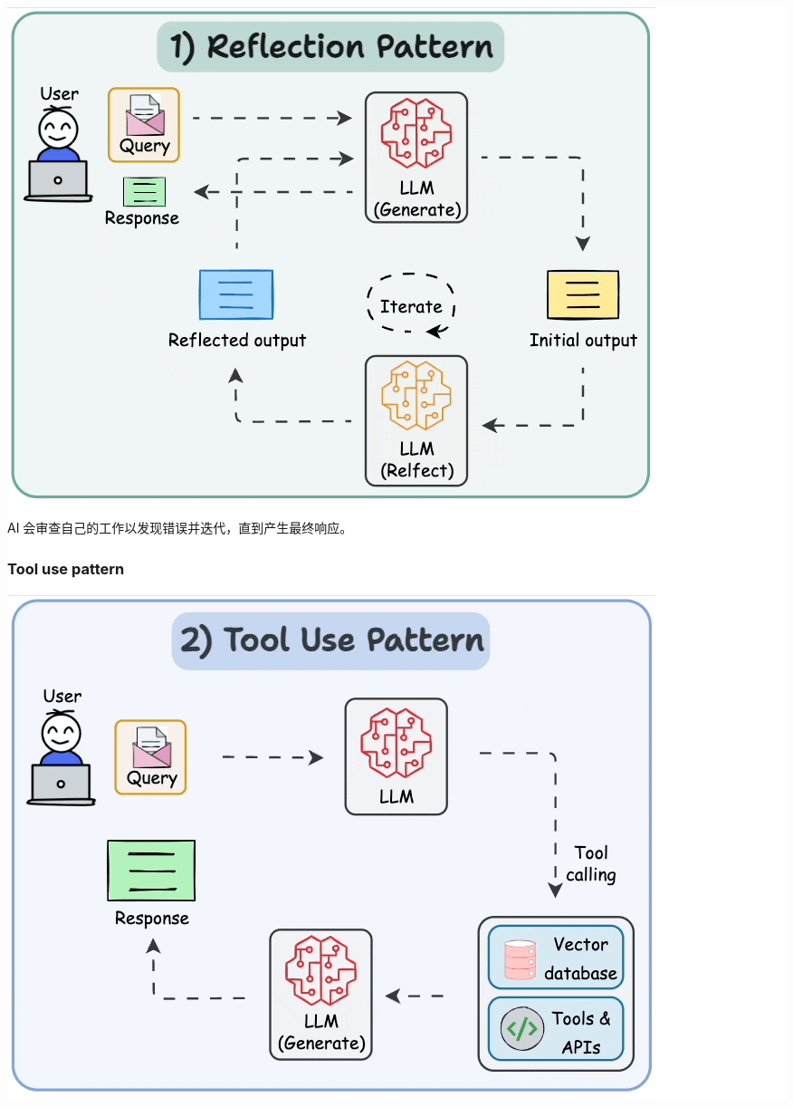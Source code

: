![](image/Reflection-pattern.gif)

AI 会审查自己的工作以发现错误并迭代，直到产生最终响应。

### Tool use pattern

![](image/Tool-use-pattern.gif)
